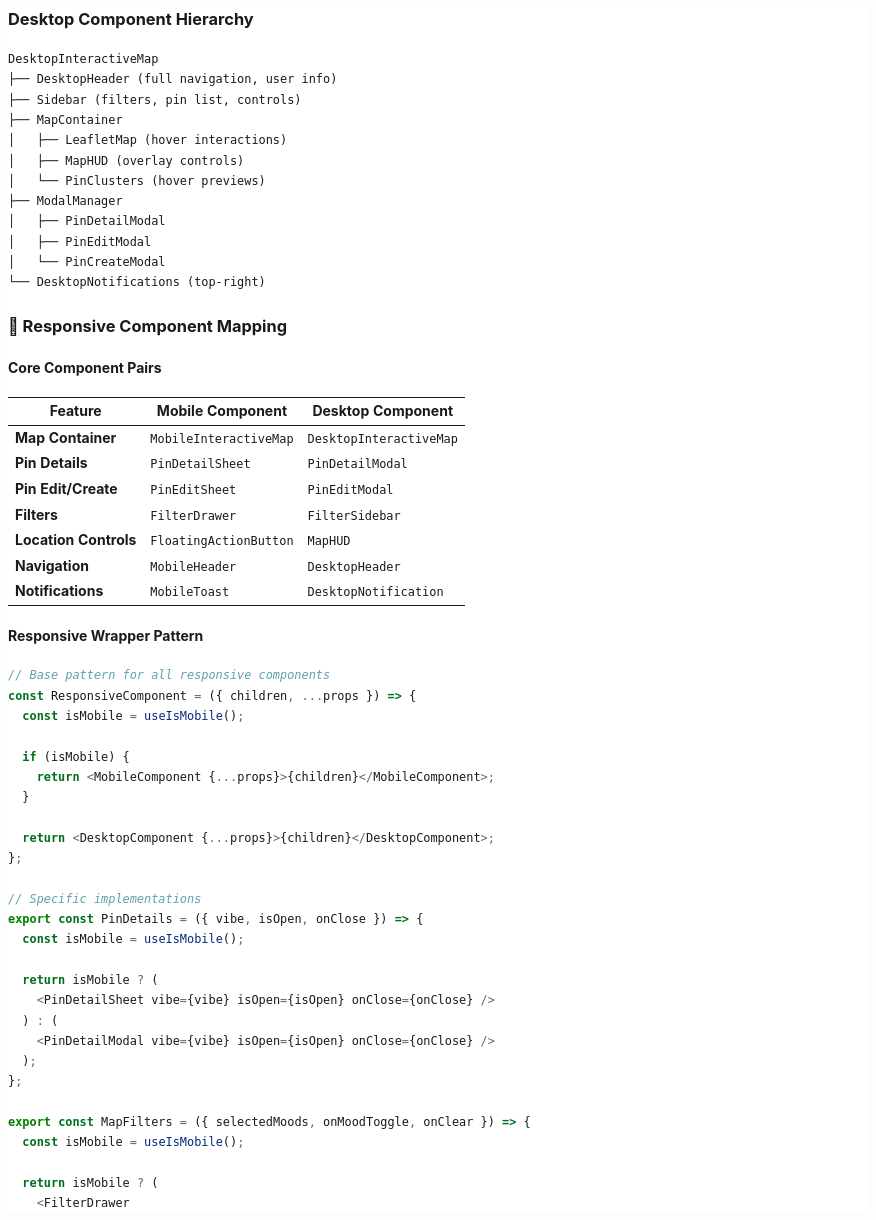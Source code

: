 
### Desktop Component Hierarchy
```
DesktopInteractiveMap
├── DesktopHeader (full navigation, user info)
├── Sidebar (filters, pin list, controls)
├── MapContainer
│   ├── LeafletMap (hover interactions)
│   ├── MapHUD (overlay controls)
│   └── PinClusters (hover previews)
├── ModalManager
│   ├── PinDetailModal
│   ├── PinEditModal
│   └── PinCreateModal
└── DesktopNotifications (top-right)
```

### 📱 Responsive Component Mapping

#### Core Component Pairs
| Feature | Mobile Component | Desktop Component |
|---------|------------------|-------------------|
| **Map Container** | `MobileInteractiveMap` | `DesktopInteractiveMap` |
| **Pin Details** | `PinDetailSheet` | `PinDetailModal` |
| **Pin Edit/Create** | `PinEditSheet` | `PinEditModal` |
| **Filters** | `FilterDrawer` | `FilterSidebar` |
| **Location Controls** | `FloatingActionButton` | `MapHUD` |
| **Navigation** | `MobileHeader` | `DesktopHeader` |
| **Notifications** | `MobileToast` | `DesktopNotification` |

#### Responsive Wrapper Pattern
```typescript
// Base pattern for all responsive components
const ResponsiveComponent = ({ children, ...props }) => {
  const isMobile = useIsMobile();
  
  if (isMobile) {
    return <MobileComponent {...props}>{children}</MobileComponent>;
  }
  
  return <DesktopComponent {...props}>{children}</DesktopComponent>;
};

// Specific implementations
export const PinDetails = ({ vibe, isOpen, onClose }) => {
  const isMobile = useIsMobile();
  
  return isMobile ? (
    <PinDetailSheet vibe={vibe} isOpen={isOpen} onClose={onClose} />
  ) : (
    <PinDetailModal vibe={vibe} isOpen={isOpen} onClose={onClose} />
  );
};

export const MapFilters = ({ selectedMoods, onMoodToggle, onClear }) => {
  const isMobile = useIsMobile();
  
  return isMobile ? (
    <FilterDrawer 
```